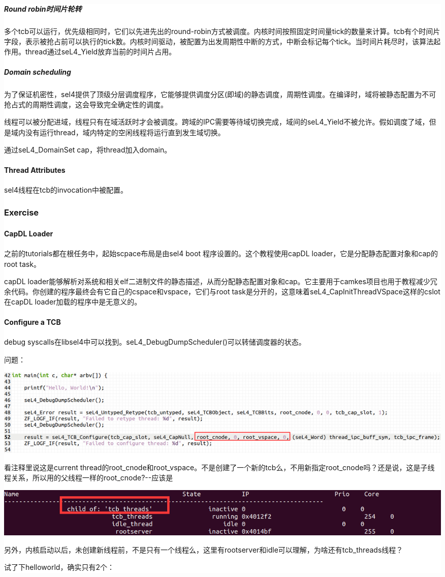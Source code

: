 ##### Round robin时间片轮转

多个tcb可以运行，优先级相同时，它们以先进先出的round-robin方式被调度。内核时间按照固定时间量tick的数量来计算。tcb有个时间片字段，表示被抢占前可以执行的tick数。内核时间驱动，被配置为出发周期性中断的方式，中断会标记每个tick。当时间片耗尽时，该算法起作用。thread通过seL4_Yield放弃当前的时间片占用。

##### Domain scheduling

为了保证机密性，sel4提供了顶级分层调度程序，它能够提供调度分区(即域)的静态调度，周期性调度。在编译时，域将被静态配置为不可抢占式的周期性调度，这会导致完全确定性的调度。

线程可以被分配进域，线程只有在域活跃时才会被调度。跨域的IPC需要等待域切换完成，域间的seL4_Yield不被允许。假如调度了域，但是域内没有运行thread，域内特定的空闲线程将运行直到发生域切换。

通过seL4_DomainSet cap，将thread加入domain。

#### Thread Attributes

sel4线程在tcb的invocation中被配置。

### Exercise

#### CapDL Loader

之前的tutorials都在根任务中，起始scpace布局是由sel4 boot 程序设置的。这个教程使用capDL loader，它是分配静态配置对象和cap的root task。

capDL loader能够解析对系统和相关elf二进制文件的静态描述，从而分配静态配置对象和cap。它主要用于camkes项目也用于教程减少冗余代码。你创建的程序最终会有它自己的cspace和vspace，它们与root task是分开的，这意味着seL4_CapInitThreadVSpace这样的cslot在capDL loader加载的程序中是无意义的。

#### Configure a TCB

debug syscalls在libsel4中可以找到。seL4_DebugDumpScheduler()可以转储调度器的状态。

问题：

![QQ图片20220316222024](images/3.15-TODO-porting%E4%B8%8Etutorials%E9%83%A8%E5%88%86.assets/QQ%E5%9B%BE%E7%89%8720220316222024.png)

看注释里说这是current thread的root_cnode和root_vspace。不是创建了一个新的tcb么，不用新指定root_cnode吗？还是说，这是子线程关系，所以用的父线程一样的root_cnode?--应该是

![QQ图片20220316222031](images/3.15-TODO-porting%E4%B8%8Etutorials%E9%83%A8%E5%88%86.assets/QQ%E5%9B%BE%E7%89%8720220316222031.png)

另外，内核启动以后，未创建新线程前，不是只有一个线程么，这里有rootserver和idle可以理解，为啥还有tcb_threads线程？

试了下helloworld，确实只有2个：
